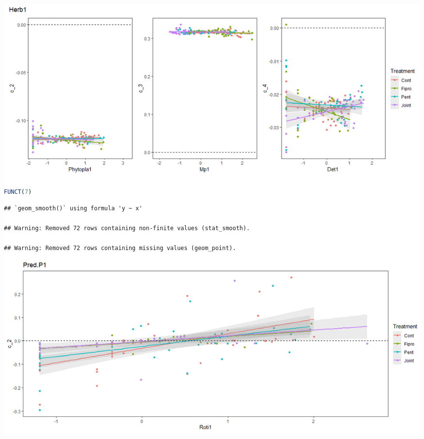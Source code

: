 ![](4_3_1_Estimation_pcinteractions_regularized_S-map_files/figure-markdown_github/regul%20density%20dependence-6.png)

``` r
FUNCT(7)
```

    ## `geom_smooth()` using formula 'y ~ x'

    ## Warning: Removed 72 rows containing non-finite values (stat_smooth).

    ## Warning: Removed 72 rows containing missing values (geom_point).

![](4_3_1_Estimation_pcinteractions_regularized_S-map_files/figure-markdown_github/regul%20density%20dependence-7.png)
